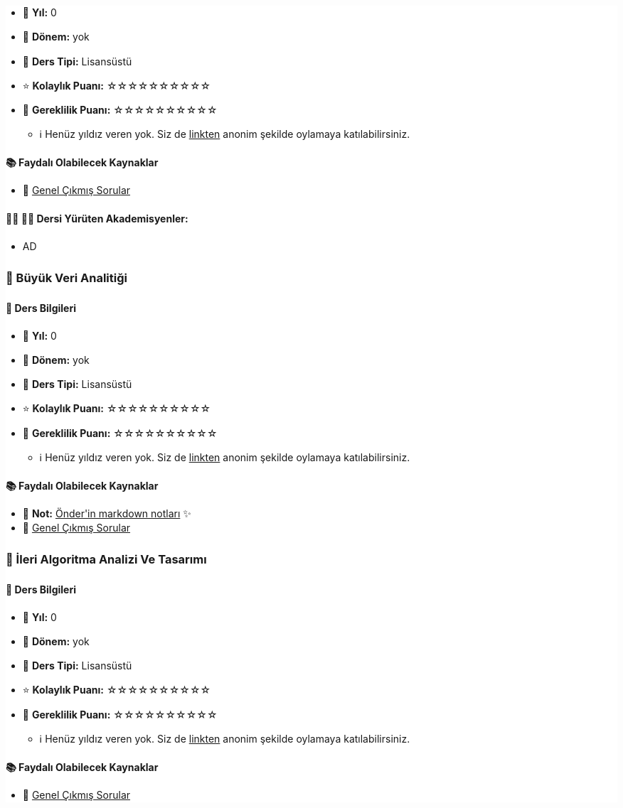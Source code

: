 - 📅 **Yıl:** 0
- 📆 **Dönem:** yok
- 🏫 **Ders Tipi:** Lisansüstü
- ⭐ **Kolaylık Puanı:** ☆☆☆☆☆☆☆☆☆☆
- 🔑 **Gereklilik Puanı:** ☆☆☆☆☆☆☆☆☆☆

    - ℹ️ Henüz yıldız veren yok. Siz de [linkten](https://forms.gle/3njZjmhm215YCAxe6) anonim şekilde oylamaya katılabilirsiniz.

#### 📚 Faydalı Olabilecek Kaynaklar

- 📄 [Genel Çıkmış Sorular](https://drive.google.com/drive/folders/1imIiwx0xxIPWREGP-YqotnFdUku8Ealf?usp=sharing)

#### 👨‍🏫 👩‍🏫 Dersi Yürüten Akademisyenler:
- AD

### 📘 Büyük Veri Analitiği

#### 📄 Ders Bilgileri

- 📅 **Yıl:** 0
- 📆 **Dönem:** yok
- 🏫 **Ders Tipi:** Lisansüstü
- ⭐ **Kolaylık Puanı:** ☆☆☆☆☆☆☆☆☆☆
- 🔑 **Gereklilik Puanı:** ☆☆☆☆☆☆☆☆☆☆

    - ℹ️ Henüz yıldız veren yok. Siz de [linkten](https://forms.gle/3njZjmhm215YCAxe6) anonim şekilde oylamaya katılabilirsiniz.

#### 📚 Faydalı Olabilecek Kaynaklar

- 📄 **Not:** [Önder'in markdown notları](https://github.com/baselkelziye/YTU_Bilgisayar_Muhendisligi_Arsiv/tree/main/Lisans%C3%BCst%C3%BC/B%C3%BCy%C3%BCk%20Veri%20Analiti%C4%9Fi/slaytlar_notlar/2022/onder_gormez%20markdown) ✨
- 📄 [Genel Çıkmış Sorular](https://drive.google.com/drive/folders/1imIiwx0xxIPWREGP-YqotnFdUku8Ealf?usp=sharing)

### 📘 İleri Algoritma Analizi Ve Tasarımı

#### 📄 Ders Bilgileri

- 📅 **Yıl:** 0
- 📆 **Dönem:** yok
- 🏫 **Ders Tipi:** Lisansüstü
- ⭐ **Kolaylık Puanı:** ☆☆☆☆☆☆☆☆☆☆
- 🔑 **Gereklilik Puanı:** ☆☆☆☆☆☆☆☆☆☆

    - ℹ️ Henüz yıldız veren yok. Siz de [linkten](https://forms.gle/3njZjmhm215YCAxe6) anonim şekilde oylamaya katılabilirsiniz.

#### 📚 Faydalı Olabilecek Kaynaklar

- 📄 [Genel Çıkmış Sorular](https://drive.google.com/drive/folders/1imIiwx0xxIPWREGP-YqotnFdUku8Ealf?usp=sharing)
